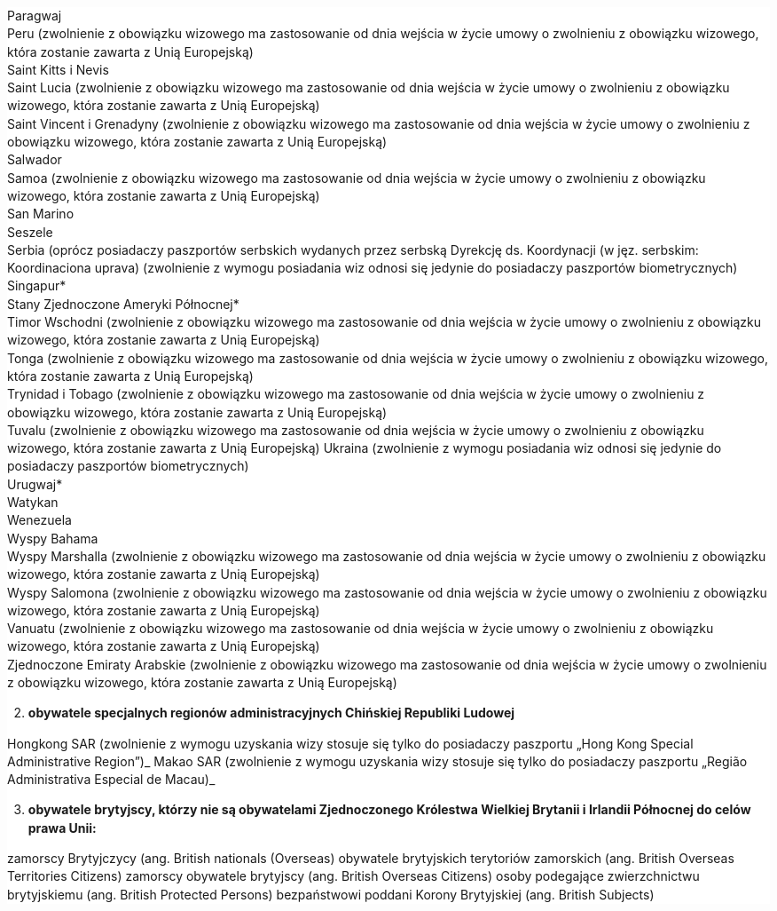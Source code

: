 Paragwaj  
Peru (zwolnienie z obowiązku wizowego ma zastosowanie od dnia wejścia w życie umowy o zwolnieniu z obowiązku wizowego, która zostanie zawarta z Unią Europejską)  
Saint Kitts i Nevis  
Saint Lucia (zwolnienie z obowiązku wizowego ma zastosowanie od dnia wejścia w życie umowy o zwolnieniu z obowiązku wizowego, która zostanie zawarta z Unią Europejską)  
Saint Vincent i Grenadyny (zwolnienie z obowiązku wizowego ma zastosowanie od dnia wejścia w życie umowy o zwolnieniu z obowiązku wizowego, która zostanie zawarta z Unią Europejską)  
Salwador  
Samoa (zwolnienie z obowiązku wizowego ma zastosowanie od dnia wejścia w życie umowy o zwolnieniu z obowiązku wizowego, która zostanie zawarta z Unią Europejską)  
San Marino  
Seszele  
Serbia (oprócz posiadaczy paszportów serbskich wydanych przez serbską Dyrekcję ds. Koordynacji (w jęz. serbskim: Koordinaciona uprava) (zwolnienie z wymogu posiadania wiz odnosi się jedynie do posiadaczy paszportów biometrycznych)  
Singapur\*  
Stany Zjednoczone Ameryki Północnej\*  
Timor Wschodni (zwolnienie z obowiązku wizowego ma zastosowanie od dnia wejścia w życie umowy o zwolnieniu z obowiązku wizowego, która zostanie zawarta z Unią Europejską)  
Tonga (zwolnienie z obowiązku wizowego ma zastosowanie od dnia wejścia w życie umowy o zwolnieniu z obowiązku wizowego, która zostanie zawarta z Unią Europejską)  
Trynidad i Tobago (zwolnienie z obowiązku wizowego ma zastosowanie od dnia wejścia w życie umowy o zwolnieniu z obowiązku wizowego, która zostanie zawarta z Unią Europejską)  
Tuvalu (zwolnienie z obowiązku wizowego ma zastosowanie od dnia wejścia w życie umowy o zwolnieniu z obowiązku wizowego, która zostanie zawarta z Unią Europejską)
Ukraina (zwolnienie z wymogu posiadania wiz odnosi się jedynie do posiadaczy paszportów biometrycznych)  
Urugwaj\*  
Watykan  
Wenezuela  
Wyspy Bahama  
Wyspy Marshalla (zwolnienie z obowiązku wizowego ma zastosowanie od dnia wejścia w życie umowy o zwolnieniu z obowiązku wizowego, która zostanie zawarta z Unią Europejską)  
Wyspy Salomona (zwolnienie z obowiązku wizowego ma zastosowanie od dnia wejścia w życie umowy o zwolnieniu z obowiązku wizowego, która zostanie zawarta z Unią Europejską)  
Vanuatu (zwolnienie z obowiązku wizowego ma zastosowanie od dnia wejścia w życie umowy o zwolnieniu z obowiązku wizowego, która zostanie zawarta z Unią Europejską)  
Zjednoczone Emiraty Arabskie (zwolnienie z obowiązku wizowego ma zastosowanie od dnia wejścia w życie umowy o zwolnieniu z obowiązku wizowego, która zostanie zawarta z Unią Europejską)

2. **obywatele specjalnych regionów administracyjnych Chińskiej Republiki Ludowej**

Hongkong SAR (zwolnienie z wymogu uzyskania wizy stosuje się tylko do posiadaczy paszportu „Hong Kong Special Administrative Region”)_
Makao SAR (zwolnienie z wymogu uzyskania wizy stosuje się tylko do posiadaczy paszportu „Região Administrativa Especial de Macau)_

3. **obywatele brytyjscy, którzy nie są obywatelami Zjednoczonego Królestwa Wielkiej Brytanii i Irlandii Północnej do celów prawa Unii:**

zamorscy Brytyjczycy (ang. British nationals (Overseas)
obywatele brytyjskich terytoriów zamorskich (ang. British Overseas Territories Citizens)
zamorscy obywatele brytyjscy (ang. British Overseas Citizens)
osoby podegające zwierzchnictwu brytyjskiemu (ang. British Protected Persons)
bezpaństwowi poddani Korony Brytyjskiej (ang. British Subjects)
